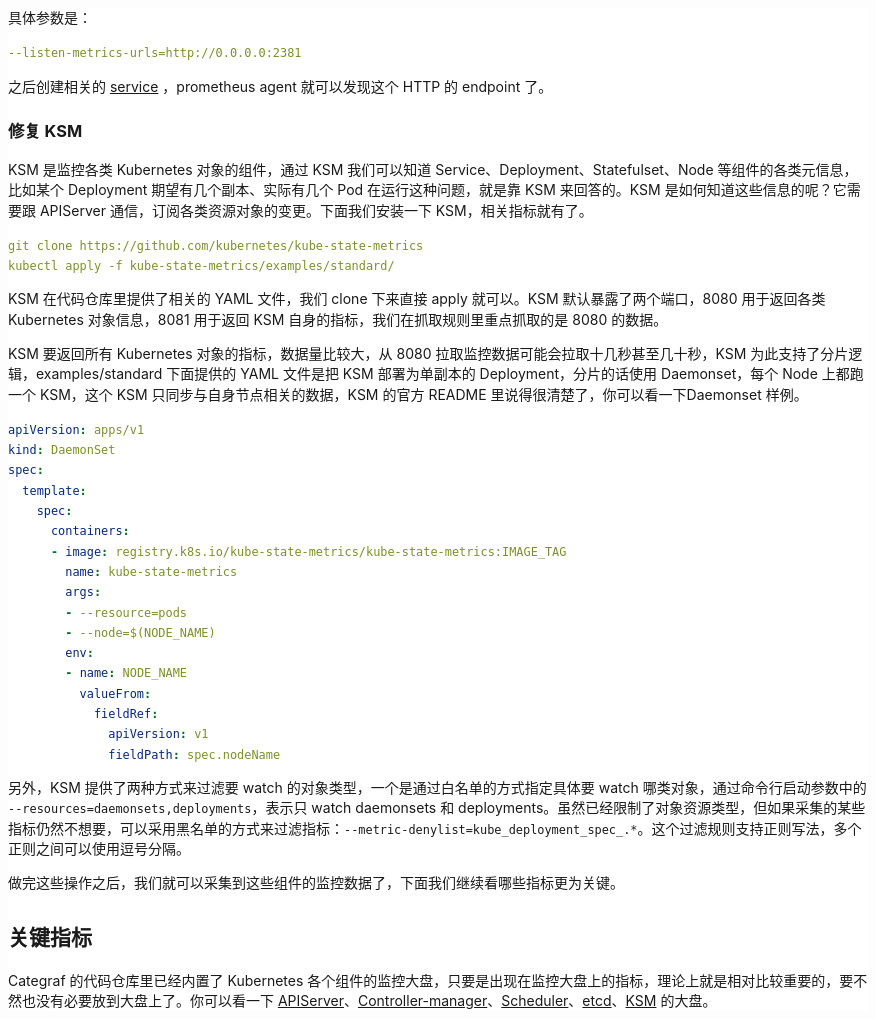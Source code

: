具体参数是：

```yaml
--listen-metrics-urls=http://0.0.0.0:2381
```

之后创建相关的 [service](https://github.com/flashcatcloud/categraf/blob/main/k8s/etcd-service-http.yaml) ，prometheus agent 就可以发现这个 HTTP 的 endpoint 了。

### 修复 KSM

KSM 是监控各类 Kubernetes 对象的组件，通过 KSM 我们可以知道 Service、Deployment、Statefulset、Node 等组件的各类元信息，比如某个 Deployment 期望有几个副本、实际有几个 Pod 在运行这种问题，就是靠 KSM 来回答的。KSM 是如何知道这些信息的呢？它需要跟 APIServer 通信，订阅各类资源对象的变更。下面我们安装一下 KSM，相关指标就有了。

```yaml
git clone https://github.com/kubernetes/kube-state-metrics
kubectl apply -f kube-state-metrics/examples/standard/
```

KSM 在代码仓库里提供了相关的 YAML 文件，我们 clone 下来直接 apply 就可以。KSM 默认暴露了两个端口，8080 用于返回各类 Kubernetes 对象信息，8081 用于返回 KSM 自身的指标，我们在抓取规则里重点抓取的是 8080 的数据。

KSM 要返回所有 Kubernetes 对象的指标，数据量比较大，从 8080 拉取监控数据可能会拉取十几秒甚至几十秒，KSM 为此支持了分片逻辑，examples/standard 下面提供的 YAML 文件是把 KSM 部署为单副本的 Deployment，分片的话使用 Daemonset，每个 Node 上都跑一个 KSM，这个 KSM 只同步与自身节点相关的数据，KSM 的官方 README 里说得很清楚了，你可以看一下Daemonset 样例。

```yaml
apiVersion: apps/v1
kind: DaemonSet
spec:
  template:
    spec:
      containers:
      - image: registry.k8s.io/kube-state-metrics/kube-state-metrics:IMAGE_TAG
        name: kube-state-metrics
        args:
        - --resource=pods
        - --node=$(NODE_NAME)
        env:
        - name: NODE_NAME
          valueFrom:
            fieldRef:
              apiVersion: v1
              fieldPath: spec.nodeName
```

另外，KSM 提供了两种方式来过滤要 watch 的对象类型，一个是通过白名单的方式指定具体要 watch 哪类对象，通过命令行启动参数中的 `--resources=daemonsets,deployments`，表示只 watch daemonsets 和 deployments。虽然已经限制了对象资源类型，但如果采集的某些指标仍然不想要，可以采用黑名单的方式来过滤指标：`--metric-denylist=kube_deployment_spec_.*`。这个过滤规则支持正则写法，多个正则之间可以使用逗号分隔。

做完这些操作之后，我们就可以采集到这些组件的监控数据了，下面我们继续看哪些指标更为关键。

## 关键指标

Categraf 的代码仓库里已经内置了 Kubernetes 各个组件的监控大盘，只要是出现在监控大盘上的指标，理论上就是相对比较重要的，要不然也没有必要放到大盘上了。你可以看一下 [APIServer](https://github.com/flashcatcloud/categraf/blob/main/k8s/apiserver-dash.json)、[Controller-manager](https://github.com/flashcatcloud/categraf/blob/main/k8s/cm-dash.json)、[Scheduler](https://github.com/flashcatcloud/categraf/blob/main/k8s/scheduler-dash.json)、[etcd](https://github.com/flashcatcloud/categraf/blob/main/k8s/etcd-dash.json)、[KSM](https://github.com/flashcatcloud/categraf/tree/main/inputs/kube_state_metrics) 的大盘。
